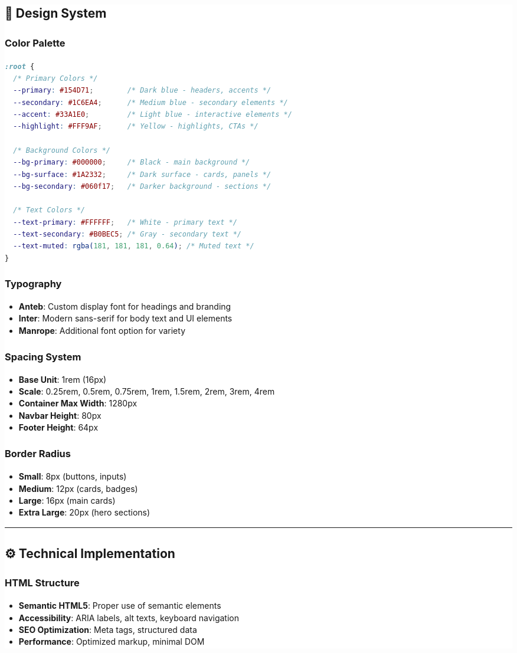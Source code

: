 
## 🎨 Design System

### **Color Palette**
```css
:root {
  /* Primary Colors */
  --primary: #154D71;        /* Dark blue - headers, accents */
  --secondary: #1C6EA4;      /* Medium blue - secondary elements */
  --accent: #33A1E0;         /* Light blue - interactive elements */
  --highlight: #FFF9AF;      /* Yellow - highlights, CTAs */
  
  /* Background Colors */
  --bg-primary: #000000;     /* Black - main background */
  --bg-surface: #1A2332;     /* Dark surface - cards, panels */
  --bg-secondary: #060f17;   /* Darker background - sections */
  
  /* Text Colors */
  --text-primary: #FFFFFF;   /* White - primary text */
  --text-secondary: #B0BEC5; /* Gray - secondary text */
  --text-muted: rgba(181, 181, 181, 0.64); /* Muted text */
}
```

### **Typography**
- **Anteb**: Custom display font for headings and branding
- **Inter**: Modern sans-serif for body text and UI elements
- **Manrope**: Additional font option for variety

### **Spacing System**
- **Base Unit**: 1rem (16px)
- **Scale**: 0.25rem, 0.5rem, 0.75rem, 1rem, 1.5rem, 2rem, 3rem, 4rem
- **Container Max Width**: 1280px
- **Navbar Height**: 80px
- **Footer Height**: 64px

### **Border Radius**
- **Small**: 8px (buttons, inputs)
- **Medium**: 12px (cards, badges)
- **Large**: 16px (main cards)
- **Extra Large**: 20px (hero sections)

---

## ⚙️ Technical Implementation

### **HTML Structure**
- **Semantic HTML5**: Proper use of semantic elements
- **Accessibility**: ARIA labels, alt texts, keyboard navigation
- **SEO Optimization**: Meta tags, structured data
- **Performance**: Optimized markup, minimal DOM
